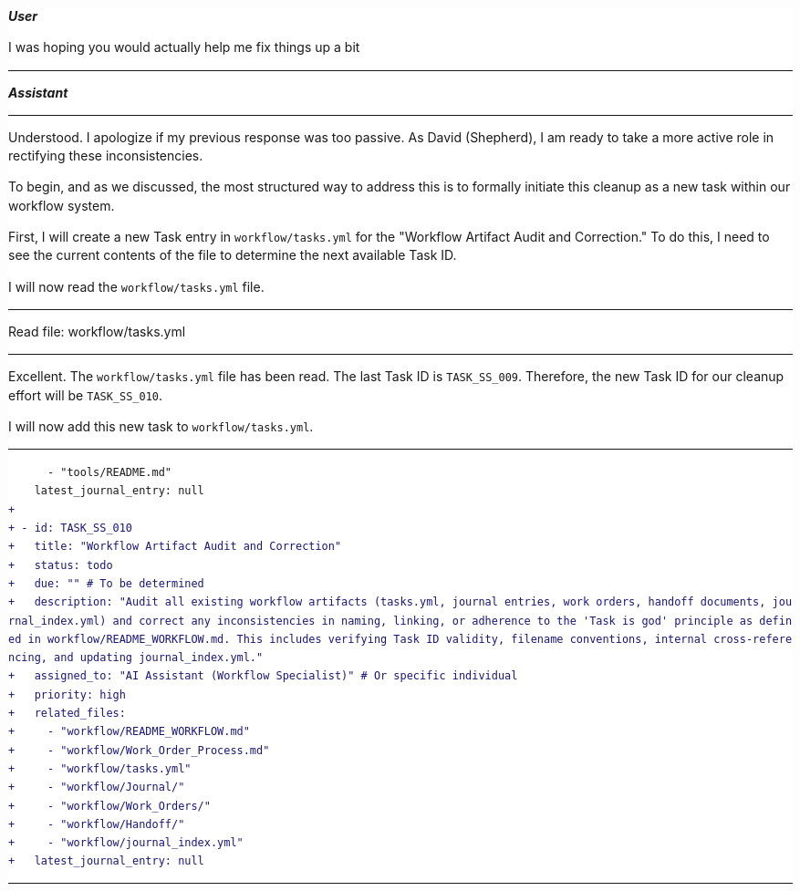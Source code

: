 
_**User**_

I was hoping you would actually help me fix things up a bit

---

_**Assistant**_



---

Understood. I apologize if my previous response was too passive. As David (Shepherd), I am ready to take a more active role in rectifying these inconsistencies.

To begin, and as we discussed, the most structured way to address this is to formally initiate this cleanup as a new task within our workflow system.

First, I will create a new Task entry in `workflow/tasks.yml` for the "Workflow Artifact Audit and Correction." To do this, I need to see the current contents of the file to determine the next available Task ID.

I will now read the `workflow/tasks.yml` file.

---

Read file: workflow/tasks.yml

---

Excellent. The `workflow/tasks.yml` file has been read. The last Task ID is `TASK_SS_009`.
Therefore, the new Task ID for our cleanup effort will be `TASK_SS_010`.

I will now add this new task to `workflow/tasks.yml`.

---

```diff
      - "tools/README.md"
    latest_journal_entry: null
+
+ - id: TASK_SS_010
+   title: "Workflow Artifact Audit and Correction"
+   status: todo
+   due: "" # To be determined
+   description: "Audit all existing workflow artifacts (tasks.yml, journal entries, work orders, handoff documents, journal_index.yml) and correct any inconsistencies in naming, linking, or adherence to the 'Task is god' principle as defined in workflow/README_WORKFLOW.md. This includes verifying Task ID validity, filename conventions, internal cross-referencing, and updating journal_index.yml."
+   assigned_to: "AI Assistant (Workflow Specialist)" # Or specific individual
+   priority: high
+   related_files:
+     - "workflow/README_WORKFLOW.md"
+     - "workflow/Work_Order_Process.md"
+     - "workflow/tasks.yml"
+     - "workflow/Journal/"
+     - "workflow/Work_Orders/"
+     - "workflow/Handoff/"
+     - "workflow/journal_index.yml"
+   latest_journal_entry: null

```

---